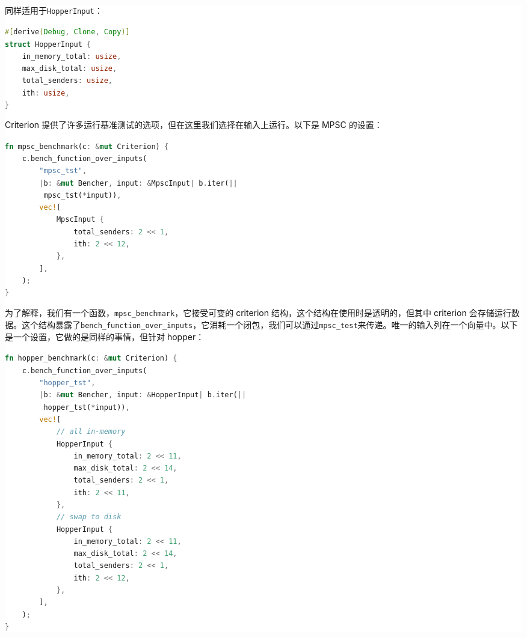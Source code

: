 同样适用于`HopperInput`：

```rs
#[derive(Debug, Clone, Copy)]
struct HopperInput {
    in_memory_total: usize,
    max_disk_total: usize,
    total_senders: usize,
    ith: usize,
}
```

Criterion 提供了许多运行基准测试的选项，但在这里我们选择在输入上运行。以下是 MPSC 的设置：

```rs
fn mpsc_benchmark(c: &mut Criterion) {
    c.bench_function_over_inputs(
        "mpsc_tst",
        |b: &mut Bencher, input: &MpscInput| b.iter(|| 
         mpsc_tst(*input)),
        vec![
            MpscInput {
                total_senders: 2 << 1,
                ith: 2 << 12,
            },
        ],
    );
}
```

为了解释，我们有一个函数，`mpsc_benchmark`，它接受可变的 criterion 结构，这个结构在使用时是透明的，但其中 criterion 会存储运行数据。这个结构暴露了`bench_function_over_inputs`，它消耗一个闭包，我们可以通过`mpsc_test`来传递。唯一的输入列在一个向量中。以下是一个设置，它做的是同样的事情，但针对 hopper：

```rs
fn hopper_benchmark(c: &mut Criterion) {
    c.bench_function_over_inputs(
        "hopper_tst",
        |b: &mut Bencher, input: &HopperInput| b.iter(|| 
         hopper_tst(*input)),
        vec![
            // all in-memory
            HopperInput {
                in_memory_total: 2 << 11,
                max_disk_total: 2 << 14,
                total_senders: 2 << 1,
                ith: 2 << 11,
            },
            // swap to disk
            HopperInput {
                in_memory_total: 2 << 11,
                max_disk_total: 2 << 14,
                total_senders: 2 << 1,
                ith: 2 << 12,
            },
        ],
    );
}
```
